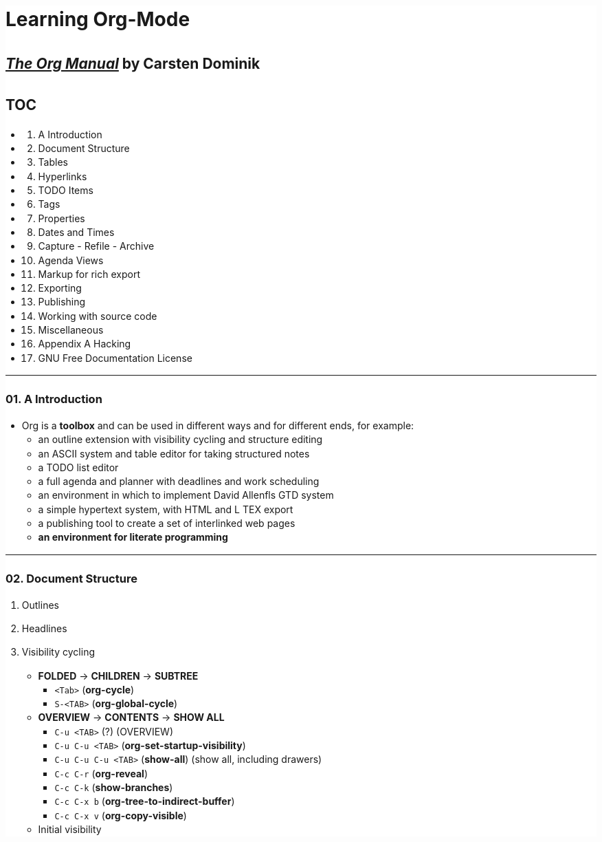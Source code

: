 Learning Org-Mode
=================

***[The Org Manual][org-manual]*** by Carsten Dominik
-----------------------------------------------------



TOC
---

* 01. A Introduction
* 02. Document Structure
* 03. Tables
* 04. Hyperlinks
* 05. TODO Items
* 06. Tags
* 07. Properties
* 08. Dates and Times
* 09. Capture - Refile - Archive
* 10. Agenda Views
* 11. Markup for rich export
* 12. Exporting
* 13. Publishing
* 14. Working with source code
* 15. Miscellaneous
* 16. Appendix A Hacking
* 17. GNU Free Documentation License




--------------------------------------------------------------------------------

### 01. A Introduction

* Org is a **toolbox** and can be used in different ways and for different ends, for example:
    * an outline extension with visibility cycling and structure editing
    * an ASCII system and table editor for taking structured notes
    * a TODO list editor
    * a full agenda and planner with deadlines and work scheduling
    * an environment in which to implement David Allenfls GTD system
    * a simple hypertext system, with HTML and L TEX export
    * a publishing tool to create a set of interlinked web pages
    * **an environment for literate programming**



--------------------------------------------------------------------------------

### 02. Document Structure

1. Outlines

2. Headlines

3. Visibility cycling
    * **FOLDED** -> **CHILDREN** -> **SUBTREE**
        * `<Tab>`                (**org-cycle**)
        * `S-<TAB>`              (**org-global-cycle**)
    * **OVERVIEW** -> **CONTENTS** -> **SHOW ALL**
        * `C-u <TAB>`            (?) (OVERVIEW)
        * `C-u C-u <TAB>`        (**org-set-startup-visibility**)
        * `C-u C-u C-u <TAB>`    (**show-all**) (show all, including drawers)
        * `C-c C-r`              (**org-reveal**)
        * `C-c C-k`              (**show-branches**)
        * `C-c C-x b`            (**org-tree-to-indirect-buffer**)
        * `C-c C-x v`            (**org-copy-visible**)
    * Initial visibility

[org-manual]: http://orgmode.org/org.html
[checkboxes]: src/org-todo-progress.png
[property-api]: http://orgmode.org/org.html#Using-the-property-API
[org-protocol]: http://orgmode.org/worg/org-contrib/org-protocol.html
[gen-index]: http://orgmode.org/org.html#Generating-an-index